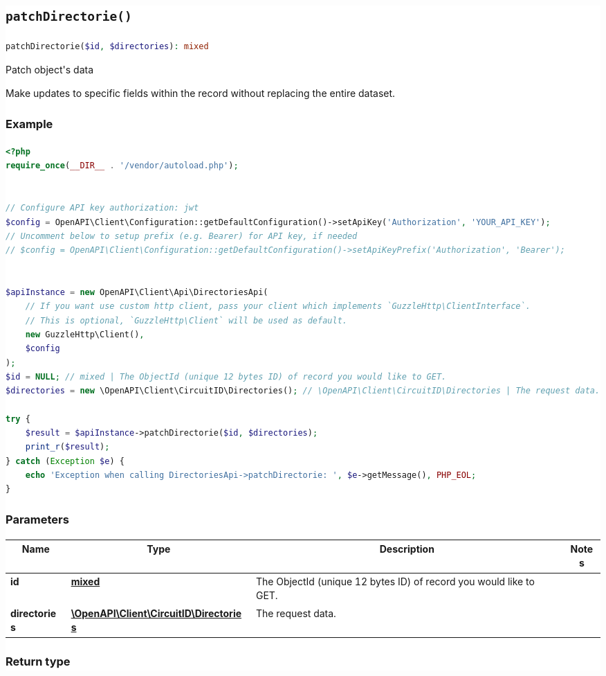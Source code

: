 ## `patchDirectorie()`

```php
patchDirectorie($id, $directories): mixed
```

Patch object's data

Make updates to specific fields within the record without replacing the entire dataset.

### Example

```php
<?php
require_once(__DIR__ . '/vendor/autoload.php');


// Configure API key authorization: jwt
$config = OpenAPI\Client\Configuration::getDefaultConfiguration()->setApiKey('Authorization', 'YOUR_API_KEY');
// Uncomment below to setup prefix (e.g. Bearer) for API key, if needed
// $config = OpenAPI\Client\Configuration::getDefaultConfiguration()->setApiKeyPrefix('Authorization', 'Bearer');


$apiInstance = new OpenAPI\Client\Api\DirectoriesApi(
    // If you want use custom http client, pass your client which implements `GuzzleHttp\ClientInterface`.
    // This is optional, `GuzzleHttp\Client` will be used as default.
    new GuzzleHttp\Client(),
    $config
);
$id = NULL; // mixed | The ObjectId (unique 12 bytes ID) of record you would like to GET.
$directories = new \OpenAPI\Client\CircuitID\Directories(); // \OpenAPI\Client\CircuitID\Directories | The request data.

try {
    $result = $apiInstance->patchDirectorie($id, $directories);
    print_r($result);
} catch (Exception $e) {
    echo 'Exception when calling DirectoriesApi->patchDirectorie: ', $e->getMessage(), PHP_EOL;
}
```

### Parameters

| Name | Type | Description  | Notes |
| ------------- | ------------- | ------------- | ------------- |
| **id** | [**mixed**](../Model/.md)| The ObjectId (unique 12 bytes ID) of record you would like to GET. | |
| **directories** | [**\OpenAPI\Client\CircuitID\Directories**](../Model/Directories.md)| The request data. | |

### Return type
